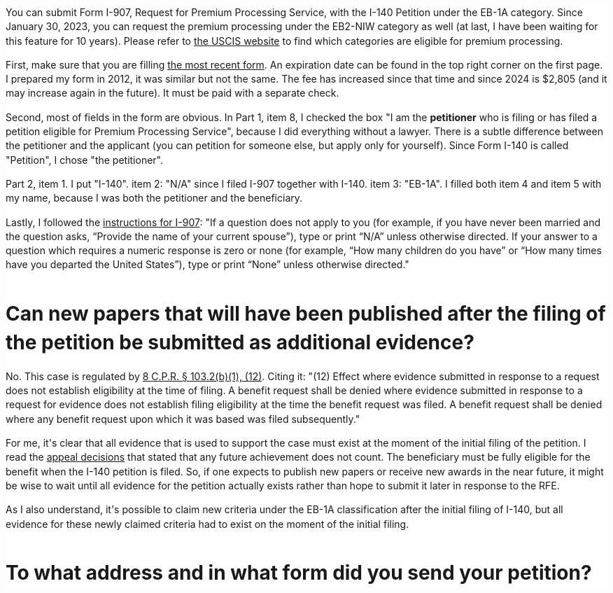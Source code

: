 You can submit Form I-907, Request for Premium Processing Service, with the I-140 Petition under the EB-1A category. Since January 30, 2023, you can request the premium processing under the EB2-NIW category as well (at last, I have been waiting for this feature for 10 years). Please refer to [the USCIS website](https://www.uscis.gov/forms/all-forms/how-do-i-request-premium-processing) to find which categories are eligible for premium processing.

First, make sure that you are filling [the most recent form](https://www.uscis.gov/sites/default/files/document/forms/i-907.pdf). An expiration date can be found in the top right corner on the first page. I prepared my form in 2012, it was similar but not the same. The fee has increased since that time and since  2024 is $2,805 (and it may increase again in the future). It must be paid with a separate check.

Second, most of fields in the form are obvious. In Part 1, item 8, I checked the box "I am the **petitioner** who is filing or has filed a petition eligible for Premium Processing Service", because I did everything without a lawyer. There is a subtle difference between the petitioner and the applicant (you can petition for someone else, but apply only for yourself). Since Form I-140 is called "Petition", I chose "the petitioner".

Part 2, item 1. I put "I-140". item 2: "N/A" since I filed I-907 together with I-140. item 3: "EB-1A". I filled both item 4 and item 5 with my name, because I was both the petitioner and the beneficiary.

Lastly, I followed the [instructions for I-907](https://www.uscis.gov/sites/default/files/document/forms/i-907instr.pdf): "If a question does not apply to you (for example, if you have never been married and the question asks, “Provide the name of your current spouse”), type or print “N/A” unless otherwise directed. If your answer to a question which requires a numeric response is zero or none (for example, “How many children do you have” or “How many times have you departed the United States”), type or print “None” unless otherwise directed."

# Can new papers that will have been published after the filing of the petition be submitted as additional evidence?

No. This case is regulated by [8 C.P.R. § 103.2(b)(1), (12)](https://www.ecfr.gov/cgi-bin/text-idx?SID=6d374ff1f838ff282499edfcc34630e5&mc=true&node=se8.1.103_12&rgn=div8). Citing it: "(12) Effect where evidence submitted in response to a request does not establish eligibility at the time of filing. A benefit request shall be denied where evidence submitted in response to a request for evidence does not establish filing eligibility at the time the benefit request was filed. A benefit request shall be denied where any benefit request upon which it was based was filed subsequently."

For me, it's clear that all evidence that is used to support the case must exist at the moment of the initial filing of the petition. I read the [appeal decisions](https://www.uscis.gov/sites/default/files/err/B2%20-%20Aliens%20with%20Extraordinary%20Ability/Decisions_Issued_in_2015/JAN122015_02B2203.pdf) that stated that any future achievement does not count. The beneficiary must be fully eligible for the benefit when the I-140 petition is filed. So, if one expects to publish new papers or receive new awards in the near future, it might be wise to wait until all evidence for the petition actually exists rather than hope to submit it later in response to the RFE.

As I also understand, it's possible to claim new criteria under the EB-1A classification after the initial filing of I-140, but all evidence for these newly claimed criteria had to exist on the moment of the initial filing.

# To what address and in what form did you send your petition?
